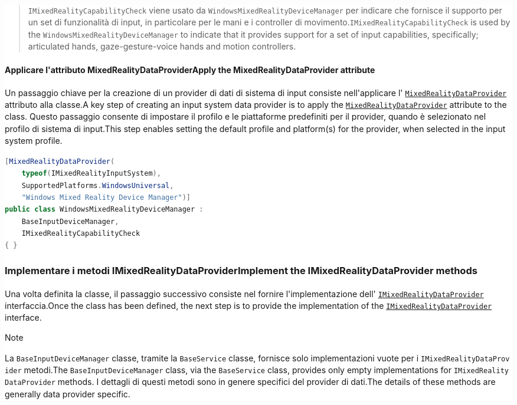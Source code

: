 > <span data-ttu-id="b1537-131">`IMixedRealityCapabilityCheck` viene usato da `WindowsMixedRealityDeviceManager` per indicare che fornisce il supporto per un set di funzionalità di input, in particolare per le mani e i controller di movimento.</span><span class="sxs-lookup"><span data-stu-id="b1537-131">`IMixedRealityCapabilityCheck` is used by the `WindowsMixedRealityDeviceManager` to indicate that it provides support for a set of input capabilities, specifically; articulated hands, gaze-gesture-voice hands and motion controllers.</span></span>

#### <a name="apply-the-mixedrealitydataprovider-attribute"></a><span data-ttu-id="b1537-132">Applicare l'attributo MixedRealityDataProvider</span><span class="sxs-lookup"><span data-stu-id="b1537-132">Apply the MixedRealityDataProvider attribute</span></span>

<span data-ttu-id="b1537-133">Un passaggio chiave per la creazione di un provider di dati di sistema di input consiste nell'applicare l' [`MixedRealityDataProvider`](xref:Microsoft.MixedReality.Toolkit.MixedRealityDataProviderAttribute) attributo alla classe.</span><span class="sxs-lookup"><span data-stu-id="b1537-133">A key step of creating an input system data provider is to apply the [`MixedRealityDataProvider`](xref:Microsoft.MixedReality.Toolkit.MixedRealityDataProviderAttribute) attribute to the class.</span></span> <span data-ttu-id="b1537-134">Questo passaggio consente di impostare il profilo e le piattaforme predefiniti per il provider, quando è selezionato nel profilo di sistema di input.</span><span class="sxs-lookup"><span data-stu-id="b1537-134">This step enables setting the default profile and platform(s) for the provider, when selected in the input system profile.</span></span>

```c#
[MixedRealityDataProvider(
    typeof(IMixedRealityInputSystem),
    SupportedPlatforms.WindowsUniversal,
    "Windows Mixed Reality Device Manager")]
public class WindowsMixedRealityDeviceManager :
    BaseInputDeviceManager,
    IMixedRealityCapabilityCheck
{ }
```

### <a name="implement-the-imixedrealitydataprovider-methods"></a><span data-ttu-id="b1537-135">Implementare i metodi IMixedRealityDataProvider</span><span class="sxs-lookup"><span data-stu-id="b1537-135">Implement the IMixedRealityDataProvider methods</span></span>

<span data-ttu-id="b1537-136">Una volta definita la classe, il passaggio successivo consiste nel fornire l'implementazione dell' [`IMixedRealityDataProvider`](xref:Microsoft.MixedReality.Toolkit.IMixedRealityDataProvider) interfaccia.</span><span class="sxs-lookup"><span data-stu-id="b1537-136">Once the class has been defined, the next step is to provide the implementation of the [`IMixedRealityDataProvider`](xref:Microsoft.MixedReality.Toolkit.IMixedRealityDataProvider) interface.</span></span>

> [!Note]
> <span data-ttu-id="b1537-137">La `BaseInputDeviceManager` classe, tramite la `BaseService` classe, fornisce solo implementazioni vuote per i `IMixedRealityDataProvider` metodi.</span><span class="sxs-lookup"><span data-stu-id="b1537-137">The `BaseInputDeviceManager` class, via the `BaseService` class, provides only empty implementations for `IMixedRealityDataProvider` methods.</span></span> <span data-ttu-id="b1537-138">I dettagli di questi metodi sono in genere specifici del provider di dati.</span><span class="sxs-lookup"><span data-stu-id="b1537-138">The details of these methods are generally data provider specific.</span></span>
